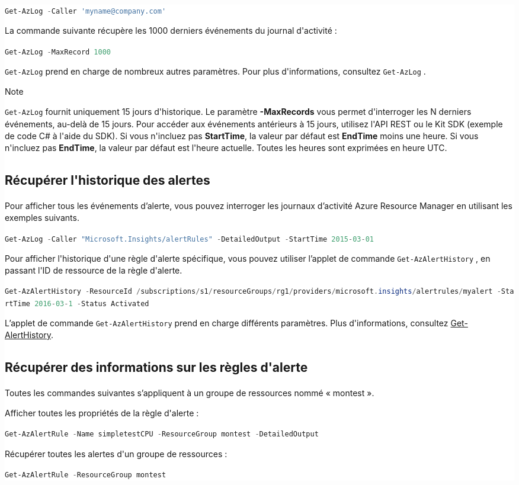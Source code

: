 ```powershell
Get-AzLog -Caller 'myname@company.com'
```

La commande suivante récupère les 1000 derniers événements du journal d'activité :

```powershell
Get-AzLog -MaxRecord 1000
```

`Get-AzLog` prend en charge de nombreux autres paramètres. Pour plus d'informations, consultez `Get-AzLog` .

> [!NOTE]
> `Get-AzLog` fournit uniquement 15 jours d'historique. Le paramètre **-MaxRecords** vous permet d'interroger les N derniers événements, au-delà de 15 jours. Pour accéder aux événements antérieurs à 15 jours, utilisez l'API REST ou le Kit SDK (exemple de code C# à l'aide du SDK). Si vous n'incluez pas **StartTime**, la valeur par défaut est **EndTime** moins une heure. Si vous n'incluez pas **EndTime**, la valeur par défaut est l'heure actuelle. Toutes les heures sont exprimées en heure UTC.
> 
> 

## <a name="retrieve-alerts-history"></a>Récupérer l'historique des alertes
Pour afficher tous les événements d’alerte, vous pouvez interroger les journaux d’activité Azure Resource Manager en utilisant les exemples suivants.

```powershell
Get-AzLog -Caller "Microsoft.Insights/alertRules" -DetailedOutput -StartTime 2015-03-01
```

Pour afficher l'historique d'une règle d'alerte spécifique, vous pouvez utiliser l’applet de commande `Get-AzAlertHistory` , en passant l'ID de ressource de la règle d'alerte.

```powershell
Get-AzAlertHistory -ResourceId /subscriptions/s1/resourceGroups/rg1/providers/microsoft.insights/alertrules/myalert -StartTime 2016-03-1 -Status Activated
```

L’applet de commande `Get-AzAlertHistory` prend en charge différents paramètres. Plus d'informations, consultez [Get-AlertHistory](/previous-versions/azure/mt282453(v=azure.100)).

## <a name="retrieve-information-on-alert-rules"></a>Récupérer des informations sur les règles d'alerte
Toutes les commandes suivantes s’appliquent à un groupe de ressources nommé « montest ».

Afficher toutes les propriétés de la règle d'alerte :

```powershell
Get-AzAlertRule -Name simpletestCPU -ResourceGroup montest -DetailedOutput
```

Récupérer toutes les alertes d'un groupe de ressources :

```powershell
Get-AzAlertRule -ResourceGroup montest
```
